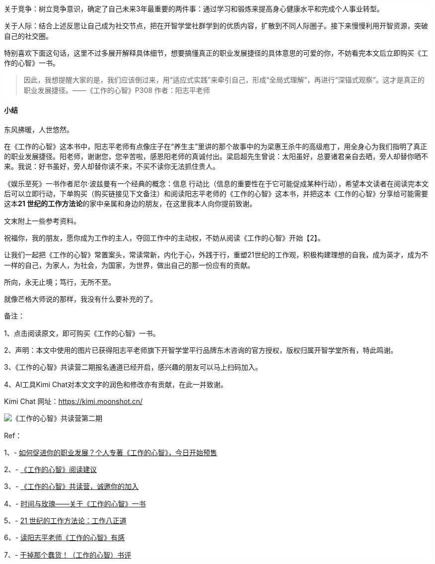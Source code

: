 关于竞争：树立竞争意识，确定了自己未来3年最重要的两件事：通过学习和锻炼来提高身心健康水平和完成个人事业转型。

关于人际：结合上述反思让自己成为社交节点，把在开智学堂社群学到的优质内容，扩散到不同人际圈子。接下来慢慢利用开智资源，突破自己的社交圈。

特别喜欢下面这句话，这里不过多展开解释具体细节，想要搞懂真正的职业发展捷径的具体意思的可爱的你，不妨看完本文后立即购买《工作的心智》一书。

> 因此，我想提醒大家的是，我们应该倒过来，用“适应式实践”来牵引自己，形成“全局式理解”，再进行“深锚式观察”。这才是真正的职业发展捷径。——《工作的心智》P308 作者：阳志平老师



#### 小结

东风拂暖，人世悠然。

在《工作的心智》这本书中，阳志平老师有点像庄子在“养生主”里讲的那个故事中的为梁惠王杀牛的高级庖丁，用全身心为我们指明了真正的职业发展捷径。阳老师，谢谢您，您辛苦啦，感恩阳老师的真诚付出。梁启超先生曾说：太阳虽好，总要诸君亲自去晒，旁人却替你晒不来。我说：好书虽好，旁人却替你读不来，不买不读你无法抓住贵人。

《娱乐至死》一书作者尼尔·波兹曼有一个经典的概念：信息 行动比（信息的重要性在于它可能促成某种行动），希望本文读者在阅读完本文后可以立即行动，下单购买（购买链接见下文备注）和阅读阳志平老师的《工作的心智》这本书，并把这本《工作的心智》分享给可能需要这本**21 世纪的工作方法论**的家中亲属和身边的朋友，在这里我本人向你提前致谢。

文末附上一些参考资料。

祝福你，我的朋友，愿你成为工作的主人，夺回工作中的主动权，不妨从阅读《工作的心智》开始【2】。

让我们一起把《工作的心智》常置案头，常读常新，内化于心，外践于行，重塑21世纪的工作观，积极构建理想的自我，成为英才，成为不一样的自己，为家人，为社会，为国家，为世界，做出自己的那一份应有的贡献。

所向，永无止境；笃行，无所不至。

就像芒格大师说的那样，我没有什么要补充的了。



备注：

1、点击阅读原文，即可购买《工作的心智》一书。

2、声明：本文中使用的图片已获得阳志平老师旗下开智学堂平行品牌东木咨询的官方授权，版权归属开智学堂所有，特此鸣谢。

3、《工作的心智》共读营二期报名通道已经开启，感兴趣的朋友可以马上扫码加入。

4、AI工具Kimi Chat对本文文字的润色和修改亦有贡献，在此一并致谢。

Kimi Chat 网址：https://kimi.moonshot.cn/

![《工作的心智》共读营第二期](https://gitee.com/junhaoyu/work20221111/raw/master/img/202405031149580.jpeg)





Ref：

1、- [如何促进你的职业发展？个人专著《工作的心智》，今日开始预售](https://mp.weixin.qq.com/s/UTS0siXBjbQiFEDd6OjfXg)

2、- [《工作的心智》阅读建议](https://mp.weixin.qq.com/s/TmzjgXBxpGPdckcNEz4itw)

3、- [《工作的心智》共读营，诚邀你的加入](https://mp.weixin.qq.com/s/eUG1SMhHfSc2anPd5gOVag)

4、- [时间与玫瑰——关于《工作的心智》一书](https://mp.weixin.qq.com/s/Z_4PcdiSO7Xn6XECDIx4EQ)

5、- [21 世纪的工作方法论：工作八正道](https://mp.weixin.qq.com/s/paSG0PPM18MvRqFMY0MpdA)

6、- [读阳志平老师《工作的心智》有感](https://mp.weixin.qq.com/s/b5RMm4Nv9Bor3Ii2ksymAg)

7、- [干掉那个蠢货！（工作的心智）书评](https://book.douban.com/review/15905254/)
